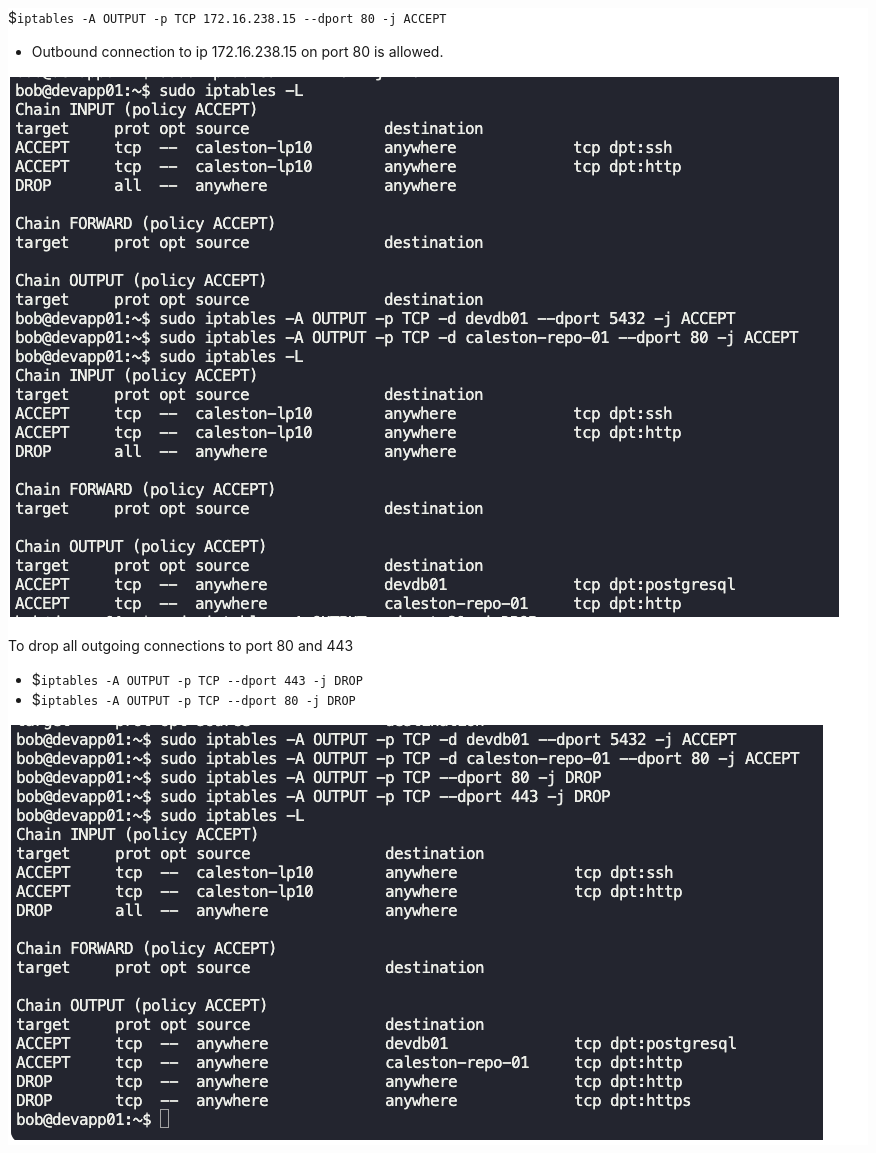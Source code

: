 $`iptables -A OUTPUT -p TCP 172.16.238.15 --dport 80 -j ACCEPT`
- Outbound connection to ip 172.16.238.15 on port 80 is allowed.

![iptablesoutgingadd.png](Attachments/iptablesoutgingadd.png)


To drop all outgoing connections to port 80 and 443
- $`iptables -A OUTPUT -p TCP --dport 443 -j DROP`
- $`iptables -A OUTPUT -p TCP --dport 80 -j DROP`

![iptablesoutgoingdrop.png](Attachments/iptablesoutgoingdrop.png)
